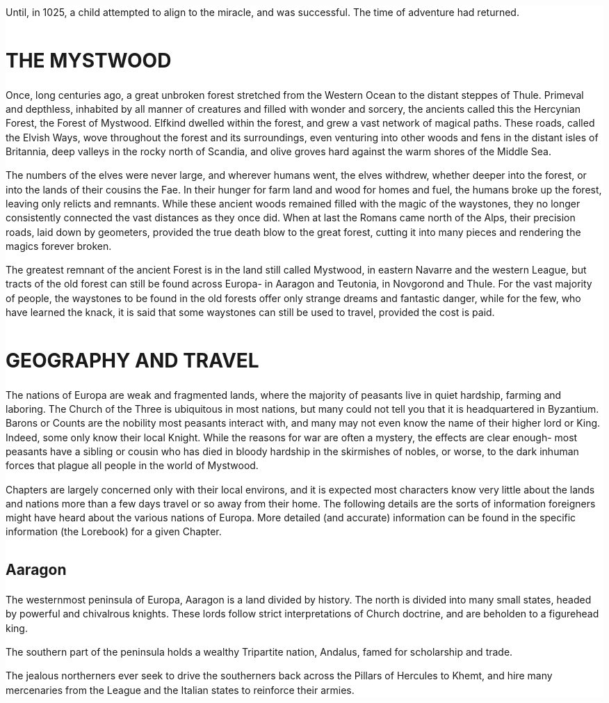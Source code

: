 Until, in 1025, a child attempted to align to the miracle, and was successful. The time of adventure had returned.

# THE MYSTWOOD
Once, long centuries ago, a great unbroken forest stretched from the Western Ocean to the distant steppes of Thule. Primeval and depthless, inhabited by all manner of creatures and filled with wonder and sorcery, the ancients called this the Hercynian Forest, the Forest of Mystwood. Elfkind dwelled within the forest, and grew a vast network of magical paths. These roads, called the Elvish Ways, wove throughout the forest and its surroundings, even venturing into other woods and fens in the distant isles of Britannia, deep valleys in the rocky north of Scandia, and olive groves hard against the warm shores of the Middle Sea.

The numbers of the elves were never large, and wherever humans went, the elves withdrew, whether deeper into the forest, or into the lands of their cousins the Fae. In their hunger for farm land and wood for homes and fuel, the humans broke up the forest, leaving only relicts and remnants. While these ancient woods remained filled with the magic of the waystones, they no longer consistently connected the vast distances as they once did. When at last the Romans came north of the Alps, their precision roads, laid down by geometers, provided the true death blow to the great forest, cutting it into many pieces and rendering the magics forever broken.

The greatest remnant of the ancient Forest is in the land still called Mystwood, in eastern Navarre and the western League, but tracts of the old forest can still be found across Europa- in Aaragon and Teutonia, in Novgorond and Thule. For the vast majority of people, the waystones to be found in the old forests offer only strange dreams and fantastic danger, while for the few, who have learned the knack, it is said that some waystones can still be used to travel, provided the cost is paid.

# GEOGRAPHY AND TRAVEL
The nations of Europa are weak and fragmented lands, where the majority of peasants live in quiet hardship, farming and laboring. The Church of the Three is ubiquitous in most nations, but many could not tell you that it is headquartered in Byzantium. Barons or Counts are the nobility most peasants interact with, and many may not even know the name of their higher lord or King. Indeed, some only know their local Knight. While the reasons for war are often a mystery, the effects are clear enough- most peasants have a sibling or cousin who has died in bloody hardship in the skirmishes of nobles, or worse, to the dark inhuman forces that plague all people in the world of Mystwood.

Chapters are largely concerned only with their local environs, and it is expected most characters know very little about the lands and nations more than a few days travel or so away from their home. The following details are the sorts of information foreigners might have heard about the various nations of Europa. More detailed (and accurate) information can be found in the specific information (the Lorebook) for a given Chapter.

## Aaragon
The westernmost peninsula of Europa, Aaragon is a land divided by history. The north is divided into many small states, headed by powerful and chivalrous knights. These lords follow strict interpretations of Church doctrine, and are beholden to a figurehead king.

The southern part of the peninsula holds a wealthy Tripartite nation, Andalus, famed for scholarship and trade.

The jealous northerners ever seek to drive the southerners back across the Pillars of Hercules to Khemt, and hire many mercenaries from the League and the Italian states to reinforce their armies.
